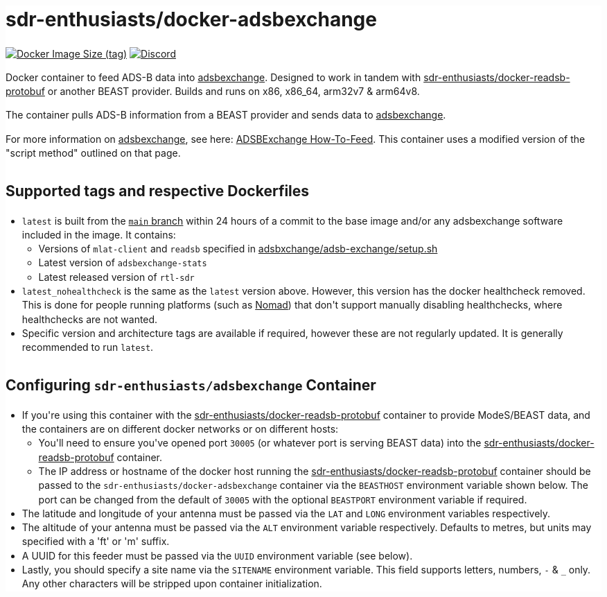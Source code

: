 # sdr-enthusiasts/docker-adsbexchange

[![Docker Image Size (tag)](https://img.shields.io/docker/image-size/mikenye/adsbexchange/latest)](https://hub.docker.com/r/mikenye/adsbexchange)
[![Discord](https://img.shields.io/discord/734090820684349521)](https://discord.gg/sTf9uYF)

Docker container to feed ADS-B data into [adsbexchange](https://www.adsbexchange.com). Designed to work in tandem with [sdr-enthusiasts/docker-readsb-protobuf][docker-readsb-protobuf] or another BEAST provider. Builds and runs on x86, x86_64, arm32v7 & arm64v8.

The container pulls ADS-B information from a BEAST provider and sends data to [adsbexchange](https://www.adsbexchange.com).

For more information on [adsbexchange](https://www.adsbexchange.com), see here: [ADSBExchange How-To-Feed](https://adsbexchange.com/how-to-feed/). This container uses a modified version of the "script method" outlined on that page.

## Supported tags and respective Dockerfiles

- `latest` is built from the [`main` branch](https://github.com/sdr-enthusiasts/docker-adsbexchange/tree/main) within 24 hours of a commit to the base image and/or any adsbexchange software included in the image. It contains:
  - Versions of `mlat-client` and `readsb` specified in [adsbxchange/adsb-exchange/setup.sh](https://github.com/adsbxchange/adsb-exchange/blob/master/setup.sh)
  - Latest version of `adsbexchange-stats`
  - Latest released version of `rtl-sdr`
- `latest_nohealthcheck` is the same as the `latest` version above. However, this version has the docker healthcheck removed. This is done for people running platforms (such as [Nomad](https://www.nomadproject.io)) that don't support manually disabling healthchecks, where healthchecks are not wanted.
- Specific version and architecture tags are available if required, however these are not regularly updated. It is generally recommended to run `latest`.

## Configuring `sdr-enthusiasts/adsbexchange` Container

- If you're using this container with the [sdr-enthusiasts/docker-readsb-protobuf][docker-readsb-protobuf] container to provide ModeS/BEAST data, and the containers are on different docker networks or on different hosts:
  - You'll need to ensure you've opened port `30005` (or whatever port is serving BEAST data) into the [sdr-enthusiasts/docker-readsb-protobuf][docker-readsb-protobuf] container.
  - The IP address or hostname of the docker host running the [sdr-enthusiasts/docker-readsb-protobuf][docker-readsb-protobuf] container should be passed to the `sdr-enthusiasts/docker-adsbexchange` container via the `BEASTHOST` environment variable shown below. The port can be changed from the default of `30005` with the optional `BEASTPORT` environment variable if required.
- The latitude and longitude of your antenna must be passed via the `LAT` and `LONG` environment variables respectively.
- The altitude of your antenna must be passed via the `ALT` environment variable respectively. Defaults to metres, but units may specified with a 'ft' or 'm' suffix.
- A UUID for this feeder must be passed via the `UUID` environment variable (see below).
- Lastly, you should specify a site name via the `SITENAME` environment variable. This field supports letters, numbers, `-` & `_` only. Any other characters will be stripped upon container initialization.


[docker-readsb-protobuf]: https://github.com/sdr-enthusiasts/docker-readsb-protobuf
[docker-tar1090]: https://github.com/sdr-enthusiasts/docker-tar1090
